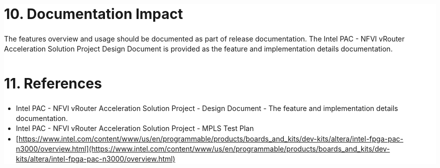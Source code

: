 # 10. Documentation Impact

The features overview and usage should be documented as part of release
documentation. The Intel PAC - NFVI vRouter Acceleration Solution
Project Design Document is provided as the feature and implementation
details documentation.

# 11. References

-   Intel PAC - NFVI vRouter Acceleration Solution Project - Design
    Document - The feature and implementation details documentation.
-   Intel PAC - NFVI vRouter Acceleration Solution Project - MPLS Test
    Plan
-   [https://www.intel.com/content/www/us/en/programmable/products/boards_and_kits/dev-kits/altera/intel-fpga-pac-n3000/overview.html](https://www.intel.com/content/www/us/en/programmable/products/boards_and_kits/dev-kits/altera/intel-fpga-pac-n3000/overview.html)
